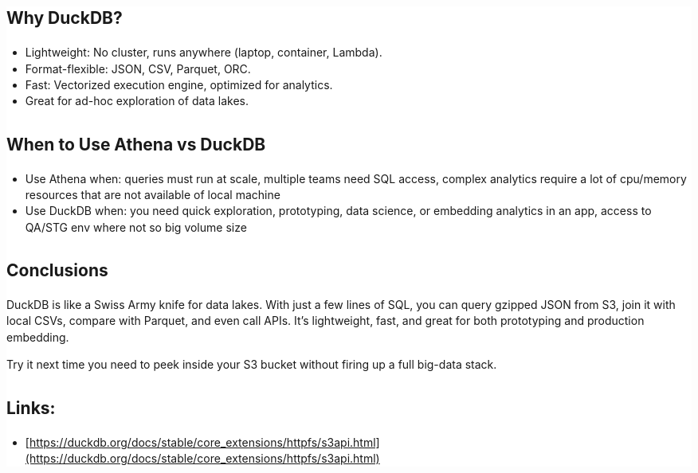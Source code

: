 
## Why DuckDB?

- Lightweight: No cluster, runs anywhere (laptop, container, Lambda).
- Format-flexible: JSON, CSV, Parquet, ORC.
- Fast: Vectorized execution engine, optimized for analytics.
- Great for ad-hoc exploration of data lakes.

## When to Use Athena vs DuckDB

- Use Athena when: queries must run at scale, multiple teams need SQL access, complex analytics require a lot of cpu/memory resources that are not available of local machine
- Use DuckDB when: you need quick exploration, prototyping, data science, or embedding analytics in an app, access to QA/STG env where not so big volume size

## Conclusions

DuckDB is like a Swiss Army knife for data lakes. With just a few lines of SQL, you can query gzipped JSON from S3, join
it with local CSVs, compare with Parquet, and even call APIs. It’s lightweight, fast, and great for both prototyping and
production embedding.

Try it next time you need to peek inside your S3 bucket without firing up a full big-data stack.

## Links:

- [https://duckdb.org/docs/stable/core_extensions/httpfs/s3api.html](https://duckdb.org/docs/stable/core_extensions/httpfs/s3api.html)
